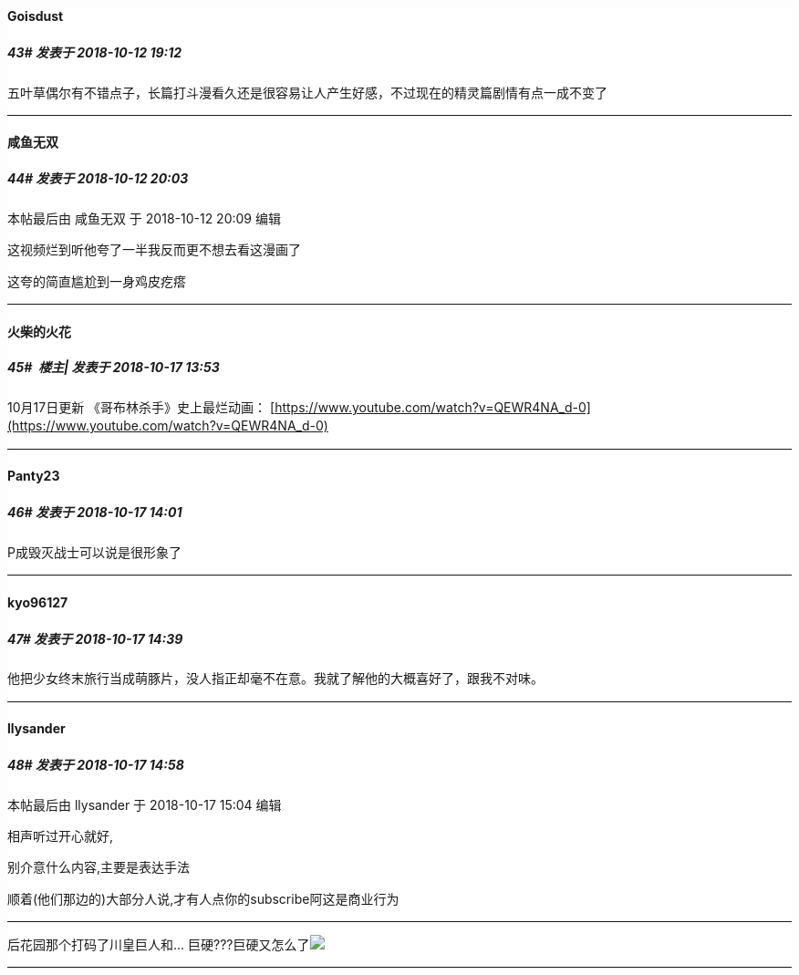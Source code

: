 ####  Goisdust  
##### 43#       发表于 2018-10-12 19:12

五叶草偶尔有不错点子，长篇打斗漫看久还是很容易让人产生好感，不过现在的精灵篇剧情有点一成不变了

*****

####  咸鱼无双  
##### 44#       发表于 2018-10-12 20:03

 本帖最后由 咸鱼无双 于 2018-10-12 20:09 编辑 

这视频烂到听他夸了一半我反而更不想去看这漫画了

这夸的简直尴尬到一身鸡皮疙瘩

*****

####  火柴的火花  
##### 45#         楼主| 发表于 2018-10-17 13:53

10月17日更新 《哥布林杀手》史上最烂动画：
[https://www.youtube.com/watch?v=QEWR4NA_d-0](https://www.youtube.com/watch?v=QEWR4NA_d-0)

*****

####  Panty23  
##### 46#       发表于 2018-10-17 14:01

P成毁灭战士可以说是很形象了

*****

####  kyo96127  
##### 47#       发表于 2018-10-17 14:39

他把少女终末旅行当成萌豚片，没人指正却毫不在意。我就了解他的大概喜好了，跟我不对味。

*****

####  llysander  
##### 48#       发表于 2018-10-17 14:58

 本帖最后由 llysander 于 2018-10-17 15:04 编辑 

相声听过开心就好,

别介意什么内容,主要是表达手法

顺着(他们那边的)大部分人说,才有人点你的subscribe阿这是商业行为

-----------------

后花园那个打码了川皇巨人和... 巨硬???巨硬又怎么了<img src="https://static.saraba1st.com/image/smiley/face2017/001.png" referrerpolicy="no-referrer">

*****
